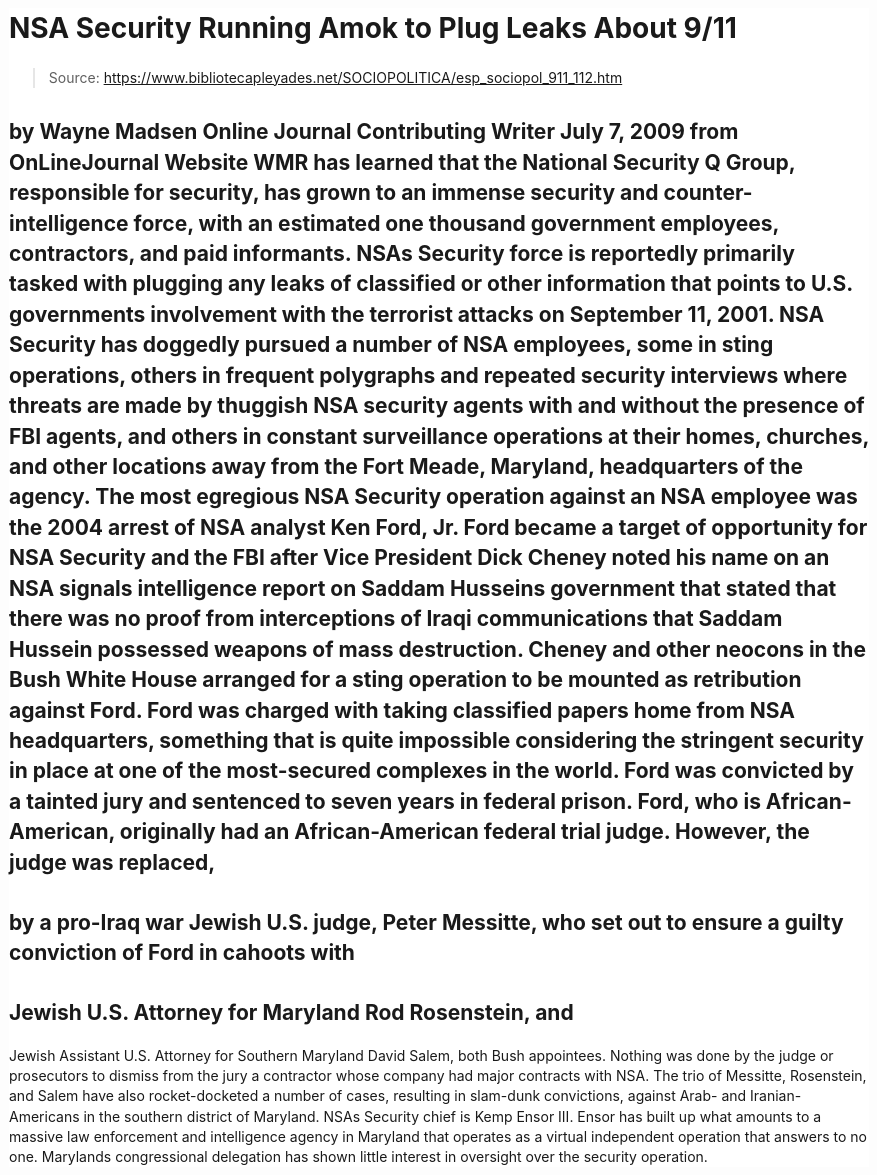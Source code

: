 # NSA Security Running Amok to Plug Leaks About 9/11

> Source: https://www.bibliotecapleyades.net/SOCIOPOLITICA/esp_sociopol_911_112.htm

by Wayne Madsen
Online Journal Contributing Writer
July 7, 2009
from
OnLineJournal Website
WMR has
learned that the National Security Q Group, responsible for
security, has grown to an immense security and counter-intelligence force,
with an estimated one thousand government employees, contractors, and paid
informants.
NSAs Security force is reportedly primarily
tasked with plugging any leaks of classified or other information that
points to U.S. governments involvement with the terrorist attacks on
September 11, 2001.
NSA Security has doggedly pursued a number of NSA employees, some in sting
operations, others in frequent polygraphs and repeated security interviews
where threats are made by thuggish NSA security agents with and without the
presence of FBI agents, and others in constant surveillance operations at
their homes, churches, and other locations away from the Fort Meade,
Maryland, headquarters of the agency.
The most egregious NSA Security operation against an NSA employee was the
2004 arrest of NSA analyst Ken Ford, Jr.
Ford became a target of opportunity for NSA
Security and the FBI after Vice President Dick Cheney noted his name
on an NSA signals intelligence report on Saddam Husseins government that
stated that there was no proof from interceptions of Iraqi communications
that Saddam Hussein possessed weapons of mass destruction.
Cheney and other neocons in the Bush White House arranged for a
sting operation to be mounted as retribution against Ford. Ford was
charged with taking classified papers home from NSA headquarters, something
that is quite impossible considering the stringent security in place at one
of the most-secured complexes in the world.
Ford was convicted by a tainted jury and sentenced to seven years in federal
prison. Ford, who is African-American, originally had an African-American
federal trial judge. However, the judge was replaced,
-
by a
pro-Iraq war Jewish U.S. judge,
Peter Messitte, who set out to ensure a guilty conviction of
Ford in cahoots with
-
Jewish U.S. Attorney for Maryland
Rod Rosenstein, and
-
Jewish Assistant U.S. Attorney for
Southern Maryland David Salem, both Bush appointees.
Nothing was done by the judge or prosecutors to
dismiss from the jury a contractor whose company had major contracts with
NSA.
The trio of Messitte, Rosenstein, and Salem
have also rocket-docketed a number of cases, resulting in slam-dunk
convictions, against Arab- and Iranian-Americans in the southern district of
Maryland.
NSAs Security chief is Kemp Ensor III.
Ensor has built up what amounts to a massive law
enforcement and intelligence agency in Maryland that operates as a virtual
independent operation that answers to no one. Marylands congressional
delegation has shown little interest in oversight over the security
operation.